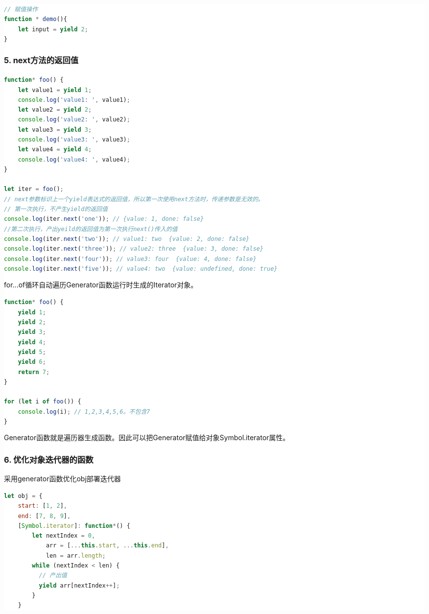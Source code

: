 ```javascript
// 赋值操作
function * demo(){
	let input = yield 2;
}
```

### 5. next方法的返回值
```js
function* foo() {
    let value1 = yield 1;
    console.log('value1: ', value1);
    let value2 = yield 2;
    console.log('value2: ', value2);
    let value3 = yield 3;
    console.log('value3: ', value3);
    let value4 = yield 4;
    console.log('value4: ', value4);
}

let iter = foo();
// next参数标识上一个yield表达式的返回值，所以第一次使用next方法时，传递参数是无效的。
// 第一次执行，不产生yield的返回值
console.log(iter.next('one')); // {value: 1, done: false} 
//第二次执行，产出yeild的返回值为第一次执行next()传入的值
console.log(iter.next('two')); // value1: two  {value: 2, done: false}
console.log(iter.next('three')); // value2: three  {value: 3, done: false}
console.log(iter.next('four')); // value3: four  {value: 4, done: false}
console.log(iter.next('five')); // value4: two  {value: undefined, done: true}
```

for...of循环自动遍历Generator函数运行时生成的Iterator对象。
```js
function* foo() {
    yield 1;
    yield 2;
    yield 3;
    yield 4;
    yield 5;
    yield 6;
    return 7;
}

for (let i of foo()) {
    console.log(i); // 1,2,3,4,5,6。不包含7
}
```

Generator函数就是遍历器生成函数。因此可以把Generator赋值给对象Symbol.iterator属性。 

### 6. 优化对象迭代器的函数
采用generator函数优化obj部署迭代器
```js
let obj = {
    start: [1, 2],
    end: [7, 8, 9],
    [Symbol.iterator]: function*() {
        let nextIndex = 0,
            arr = [...this.start, ...this.end],
            len = arr.length;
        while (nextIndex < len) {
          // 产出值
          yield arr[nextIndex++];
        }
    }
```